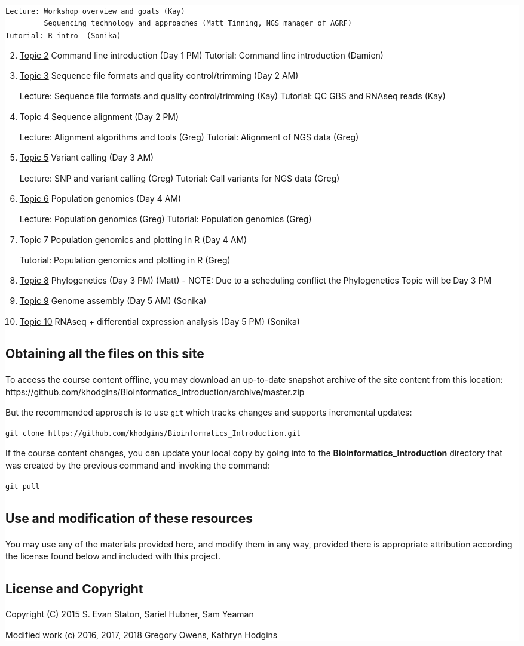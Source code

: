     Lecture: Workshop overview and goals (Kay)
             Sequencing technology and approaches (Matt Tinning, NGS manager of AGRF)
    Tutorial: R intro  (Sonika)
2. [Topic 2](./Topic_2/)  Command line introduction (Day 1 PM)
    Tutorial: Command line introduction (Damien) 
3. [Topic 3](./Topic_3/) Sequence file formats and quality control/trimming (Day 2 AM)

    Lecture: Sequence file formats and quality control/trimming (Kay) 
    Tutorial: QC GBS and RNAseq reads (Kay)
4. [Topic 4](./Topic_4/) Sequence alignment (Day 2 PM) 
    
    Lecture: Alignment algorithms and tools (Greg)
    Tutorial:  Alignment of NGS data (Greg)
5. [Topic 5](./Topic_5/) Variant calling (Day 3 AM)
    
    Lecture: SNP and variant calling (Greg) 
    Tutorial: Call variants for NGS data (Greg) 
6. [Topic 6](./Topic_6-7/) Population genomics (Day 4 AM) 
    
    Lecture: Population genomics (Greg)
    Tutorial: Population genomics (Greg)
7. [Topic 7](./Topic_6-7/) Population genomics and plotting in R (Day 4 AM) 
    
    Tutorial: Population genomics and plotting in R (Greg)
8. [Topic 8](./Topic_8/) Phylogenetics (Day 3 PM) (Matt) - NOTE: Due to a scheduling conflict the Phylogenetics Topic will be Day 3 PM
9. [Topic 9](./Topic_9/) Genome assembly (Day 5 AM) (Sonika)
10. [Topic 10](./Topic_10/) RNAseq + differential expression analysis (Day 5 PM) (Sonika)

## Obtaining all the files on this site

To access the course content offline, you may download an up-to-date
snapshot archive of the site content from this location:
https://github.com/khodgins/Bioinformatics_Introduction/archive/master.zip

But the recommended approach is to use `git` which tracks changes and supports incremental updates:

    git clone https://github.com/khodgins/Bioinformatics_Introduction.git

If the course content changes, you can update your local copy by going into to the **Bioinformatics_Introduction** directory that was created by the previous command and invoking the command:

    git pull


## Use and modification of these resources

You may use any of the materials provided here, and modify them in any way, provided there is appropriate attribution according the license found below and included with this project.

## License and Copyright

Copyright (C) 2015 S. Evan Staton, Sariel Hubner, Sam Yeaman

Modified work (c) 2016, 2017, 2018 Gregory Owens, Kathryn Hodgins
